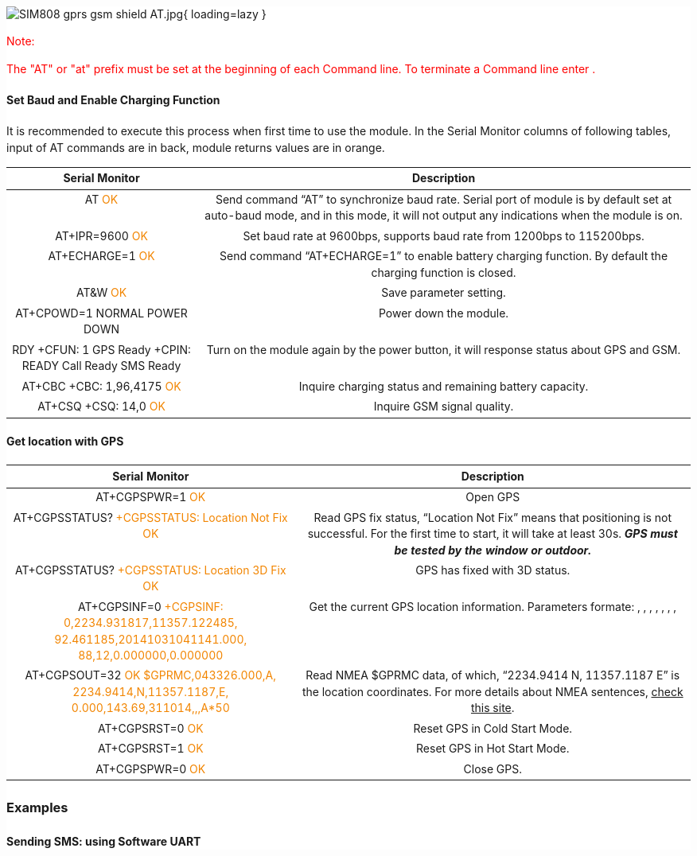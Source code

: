 ```
```

![SIM808 gprs gsm shield AT.jpg](https://wiki.elecrow.com/images/thumb/0/00/SIM808_gprs_gsm_shield_AT.jpg/500px-SIM808_gprs_gsm_shield_AT.jpg){ loading=lazy } 

<font color="red">Note:</font>

<font color="red">The "AT" or "at" prefix must be set at the beginning of each Command line. To terminate a Command line enter <CR>.</font>

#### **Set Baud and Enable Charging Function**

It is recommended to execute this process when first time to use the module. In the Serial Monitor columns of following tables, input of AT commands are in back, module returns values are in orange.

|                      Serial Monitor                      |                         Description                          |
| :------------------------------------------------------: | :----------------------------------------------------------: |
|                          AT <font color="#F28500">OK</font>                          | Send command “AT” to synchronize baud rate. Serial port of module is by default set at auto-baud mode, and in this mode, it will not output any indications when the module is on. |
|                      AT+IPR=9600 <font color="#F28500">OK</font>                      | Set baud rate at 9600bps, supports baud rate from 1200bps to 115200bps. |
|                     AT+ECHARGE=1 <font color="#F28500">OK</font>                      | Send command “AT+ECHARGE=1” to enable battery charging function. By default the charging function is closed. |
|                         AT&W <font color="#F28500">OK</font>                          |                   Save parameter setting.                    |
|               AT+CPOWD=1 NORMAL POWER DOWN               |                    Power down the module.                    |
| RDY +CFUN: 1 GPS Ready +CPIN: READY Call Ready SMS Ready | Turn on the module again by the power button, it will response status about GPS and GSM. |
|                AT+CBC +CBC: 1,96,4175 <font color="#F28500">OK</font>                 |   Inquire charging status and remaining battery capacity.    |
|                   AT+CSQ +CSQ: 14,0 <font color="#F28500">OK</font>                   |                 Inquire GSM signal quality.                  |

#### Get location with GPS

|                        Serial Monitor                        |                         Description                          |
| :----------------------------------------------------------: | :----------------------------------------------------------: |
|                       AT+CGPSPWR=1 <font color="#F28500">OK</font>                        |                           Open GPS                           |
|       AT+CGPSSTATUS? <font color="#F28500">+CGPSSTATUS: Location Not Fix OK</font>        | Read GPS fix status, “Location Not Fix” means that positioning is not successful. For the first time to start, it will take at least 30s. ***GPS must be tested by the window or outdoor.*** |
|        AT+CGPSSTATUS? <font color="#F28500">+CGPSSTATUS: Location 3D Fix OK</font>        |                GPS has fixed with 3D status.                 |
| AT+CGPSINF=0 <font color="#F28500">+CGPSINF: 0,2234.931817,11357.122485, 92.461185,20141031041141.000, 88,12,0.000000,0.000000</font> | Get the current GPS location information. Parameters formate: <mode>, <altitude>, <longitude>, <UTC time>, <TTFF>, <num>, <speed>, <course> |
| AT+CGPSOUT=32 <font color="#F28500">OK $GPRMC,043326.000,A, 2234.9414,N,11357.1187,E, 0.000,143.69,311014,,,A*50</font> | Read NMEA $GPRMC data, of which, “2234.9414 N, 11357.1187 E” is the location coordinates. For more details about NMEA sentences, [check this site](http://www.gpsinformation.org/dale/nmea.htm). |
|                       AT+CGPSRST=0 <font color="#F28500">OK</font>                        |                Reset GPS in Cold Start Mode.                 |
|                       AT+CGPSRST=1 <font color="#F28500">OK</font>                        |                 Reset GPS in Hot Start Mode.                 |
|                       AT+CGPSPWR=0 <font color="#F28500">OK</font>                        |                          Close GPS.                          |

### **Examples**

#### **Sending SMS: using Software UART**
